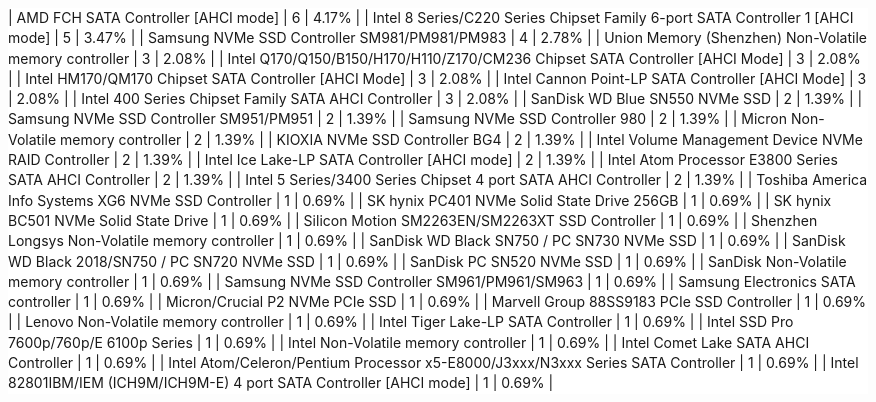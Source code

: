 | AMD FCH SATA Controller [AHCI mode]                                              | 6         | 4.17%   |
| Intel 8 Series/C220 Series Chipset Family 6-port SATA Controller 1 [AHCI mode]   | 5         | 3.47%   |
| Samsung NVMe SSD Controller SM981/PM981/PM983                                    | 4         | 2.78%   |
| Union Memory (Shenzhen) Non-Volatile memory controller                           | 3         | 2.08%   |
| Intel Q170/Q150/B150/H170/H110/Z170/CM236 Chipset SATA Controller [AHCI Mode]    | 3         | 2.08%   |
| Intel HM170/QM170 Chipset SATA Controller [AHCI Mode]                            | 3         | 2.08%   |
| Intel Cannon Point-LP SATA Controller [AHCI Mode]                                | 3         | 2.08%   |
| Intel 400 Series Chipset Family SATA AHCI Controller                             | 3         | 2.08%   |
| SanDisk WD Blue SN550 NVMe SSD                                                   | 2         | 1.39%   |
| Samsung NVMe SSD Controller SM951/PM951                                          | 2         | 1.39%   |
| Samsung NVMe SSD Controller 980                                                  | 2         | 1.39%   |
| Micron Non-Volatile memory controller                                            | 2         | 1.39%   |
| KIOXIA NVMe SSD Controller BG4                                                   | 2         | 1.39%   |
| Intel Volume Management Device NVMe RAID Controller                              | 2         | 1.39%   |
| Intel Ice Lake-LP SATA Controller [AHCI mode]                                    | 2         | 1.39%   |
| Intel Atom Processor E3800 Series SATA AHCI Controller                           | 2         | 1.39%   |
| Intel 5 Series/3400 Series Chipset 4 port SATA AHCI Controller                   | 2         | 1.39%   |
| Toshiba America Info Systems XG6 NVMe SSD Controller                             | 1         | 0.69%   |
| SK hynix PC401 NVMe Solid State Drive 256GB                                      | 1         | 0.69%   |
| SK hynix BC501 NVMe Solid State Drive                                            | 1         | 0.69%   |
| Silicon Motion SM2263EN/SM2263XT SSD Controller                                  | 1         | 0.69%   |
| Shenzhen Longsys Non-Volatile memory controller                                  | 1         | 0.69%   |
| SanDisk WD Black SN750 / PC SN730 NVMe SSD                                       | 1         | 0.69%   |
| SanDisk WD Black 2018/SN750 / PC SN720 NVMe SSD                                  | 1         | 0.69%   |
| SanDisk PC SN520 NVMe SSD                                                        | 1         | 0.69%   |
| SanDisk Non-Volatile memory controller                                           | 1         | 0.69%   |
| Samsung NVMe SSD Controller SM961/PM961/SM963                                    | 1         | 0.69%   |
| Samsung Electronics SATA controller                                              | 1         | 0.69%   |
| Micron/Crucial P2 NVMe PCIe SSD                                                  | 1         | 0.69%   |
| Marvell Group 88SS9183 PCIe SSD Controller                                       | 1         | 0.69%   |
| Lenovo Non-Volatile memory controller                                            | 1         | 0.69%   |
| Intel Tiger Lake-LP SATA Controller                                              | 1         | 0.69%   |
| Intel SSD Pro 7600p/760p/E 6100p Series                                          | 1         | 0.69%   |
| Intel Non-Volatile memory controller                                             | 1         | 0.69%   |
| Intel Comet Lake SATA AHCI Controller                                            | 1         | 0.69%   |
| Intel Atom/Celeron/Pentium Processor x5-E8000/J3xxx/N3xxx Series SATA Controller | 1         | 0.69%   |
| Intel 82801IBM/IEM (ICH9M/ICH9M-E) 4 port SATA Controller [AHCI mode]            | 1         | 0.69%   |